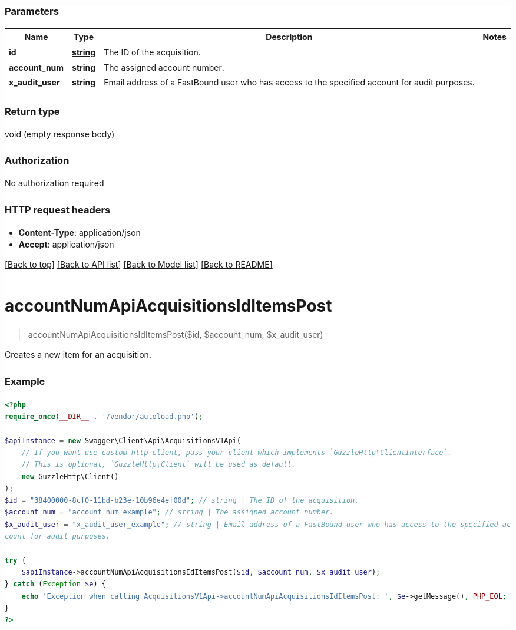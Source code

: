 ### Parameters

Name | Type | Description  | Notes
------------- | ------------- | ------------- | -------------
 **id** | [**string**](../Model/.md)| The ID of the acquisition. |
 **account_num** | **string**| The assigned account number. |
 **x_audit_user** | **string**| Email address of a FastBound user who has access to the specified account for audit purposes. |

### Return type

void (empty response body)

### Authorization

No authorization required

### HTTP request headers

 - **Content-Type**: application/json
 - **Accept**: application/json

[[Back to top]](#) [[Back to API list]](../../README.md#documentation-for-api-endpoints) [[Back to Model list]](../../README.md#documentation-for-models) [[Back to README]](../../README.md)

# **accountNumApiAcquisitionsIdItemsPost**
> accountNumApiAcquisitionsIdItemsPost($id, $account_num, $x_audit_user)

Creates a new item for an acquisition.

### Example
```php
<?php
require_once(__DIR__ . '/vendor/autoload.php');

$apiInstance = new Swagger\Client\Api\AcquisitionsV1Api(
    // If you want use custom http client, pass your client which implements `GuzzleHttp\ClientInterface`.
    // This is optional, `GuzzleHttp\Client` will be used as default.
    new GuzzleHttp\Client()
);
$id = "38400000-8cf0-11bd-b23e-10b96e4ef00d"; // string | The ID of the acquisition.
$account_num = "account_num_example"; // string | The assigned account number.
$x_audit_user = "x_audit_user_example"; // string | Email address of a FastBound user who has access to the specified account for audit purposes.

try {
    $apiInstance->accountNumApiAcquisitionsIdItemsPost($id, $account_num, $x_audit_user);
} catch (Exception $e) {
    echo 'Exception when calling AcquisitionsV1Api->accountNumApiAcquisitionsIdItemsPost: ', $e->getMessage(), PHP_EOL;
}
?>
```
